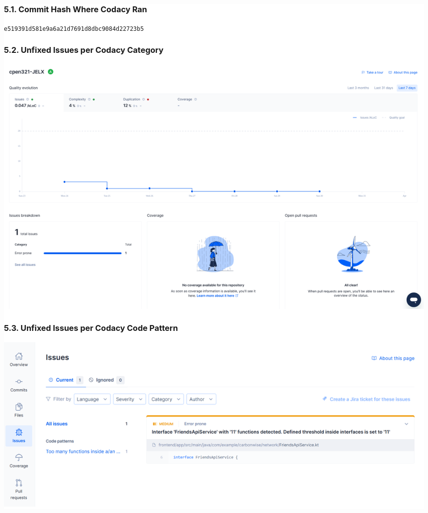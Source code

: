 ### 5.1. Commit Hash Where Codacy Ran

`e519391d581e9a6a21d7691d8dbc9084d22723b5`

### 5.2. Unfixed Issues per Codacy Category

![Codacy's Category Breakdown Table](./images/codacy_dashboard.png)

### 5.3. Unfixed Issues per Codacy Code Pattern

![Codacy's Issue List](./images/codacy_issues.png)
